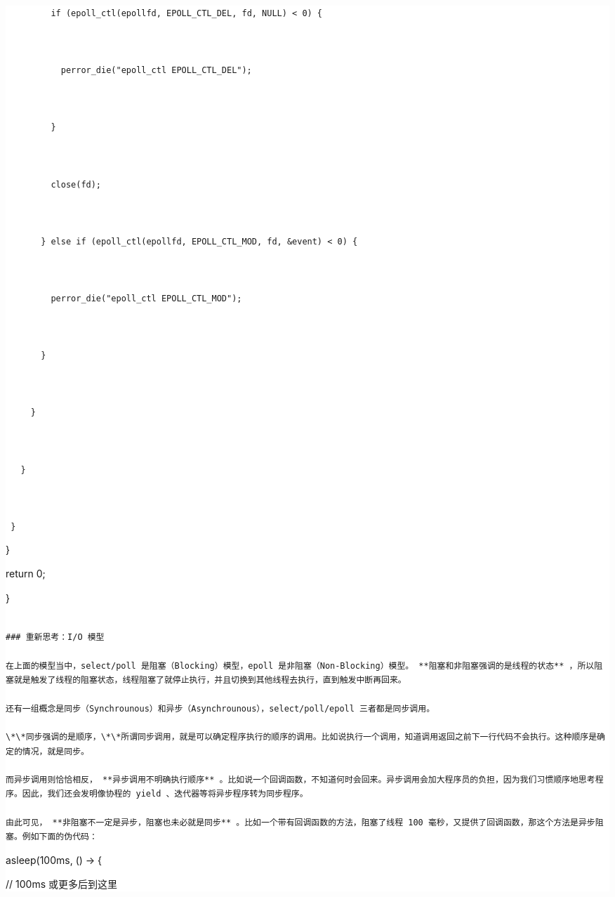 

             if (epoll_ctl(epollfd, EPOLL_CTL_DEL, fd, NULL) < 0) {



               perror_die("epoll_ctl EPOLL_CTL_DEL");



             }



             close(fd);



           } else if (epoll_ctl(epollfd, EPOLL_CTL_MOD, fd, &event) < 0) {



             perror_die("epoll_ctl EPOLL_CTL_MOD");



           }



         }



       }



     }

   }

   return 0;

 }

```

### 重新思考：I/O 模型

在上面的模型当中，select/poll 是阻塞（Blocking）模型，epoll 是非阻塞（Non-Blocking）模型。 **阻塞和非阻塞强调的是线程的状态** ，所以阻塞就是触发了线程的阻塞状态，线程阻塞了就停止执行，并且切换到其他线程去执行，直到触发中断再回来。

还有一组概念是同步（Synchrounous）和异步（Asynchrounous），select/poll/epoll 三者都是同步调用。

\*\*同步强调的是顺序，\*\*所谓同步调用，就是可以确定程序执行的顺序的调用。比如说执行一个调用，知道调用返回之前下一行代码不会执行。这种顺序是确定的情况，就是同步。

而异步调用则恰恰相反， **异步调用不明确执行顺序** 。比如说一个回调函数，不知道何时会回来。异步调用会加大程序员的负担，因为我们习惯顺序地思考程序。因此，我们还会发明像协程的 yield 、迭代器等将异步程序转为同步程序。

由此可见， **非阻塞不一定是异步，阻塞也未必就是同步** 。比如一个带有回调函数的方法，阻塞了线程 100 毫秒，又提供了回调函数，那这个方法是异步阻塞。例如下面的伪代码：

```

asleep(100ms, () -> {

  // 100ms 或更多后到这里
